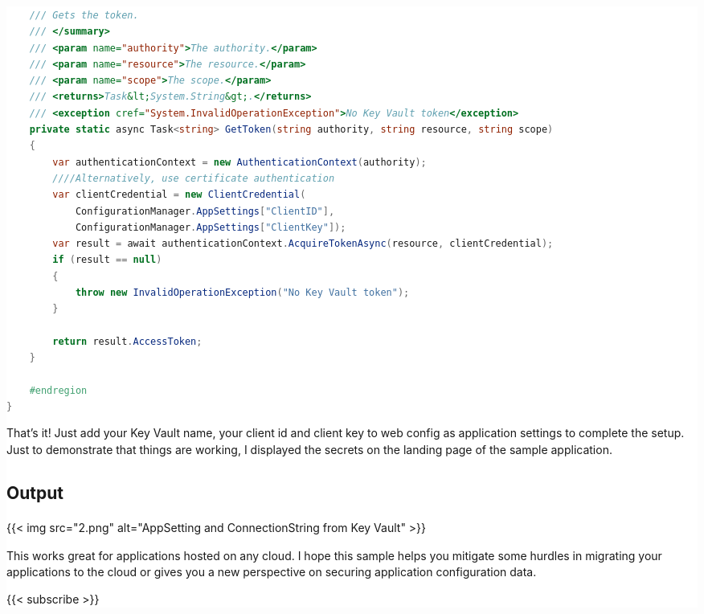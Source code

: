 ```CS
    /// Gets the token.
    /// </summary>
    /// <param name="authority">The authority.</param>
    /// <param name="resource">The resource.</param>
    /// <param name="scope">The scope.</param>
    /// <returns>Task&lt;System.String&gt;.</returns>
    /// <exception cref="System.InvalidOperationException">No Key Vault token</exception>
    private static async Task<string> GetToken(string authority, string resource, string scope)
    {
        var authenticationContext = new AuthenticationContext(authority);
        ////Alternatively, use certificate authentication
        var clientCredential = new ClientCredential(
            ConfigurationManager.AppSettings["ClientID"],
            ConfigurationManager.AppSettings["ClientKey"]);
        var result = await authenticationContext.AcquireTokenAsync(resource, clientCredential);
        if (result == null)
        {
            throw new InvalidOperationException("No Key Vault token");
        }

        return result.AccessToken;
    }

    #endregion
}
```

That’s it! Just add your Key Vault name, your client id and client key to web config as application settings to complete the setup. Just to demonstrate that things are working, I displayed the secrets on the landing page of the sample application.

## Output

{{< img src="2.png" alt="AppSetting and ConnectionString from Key Vault" >}}

This works great for applications hosted on any cloud. I hope this sample helps you mitigate some hurdles in migrating your applications to the cloud or gives you a new perspective on securing application configuration data.

{{< subscribe >}}
